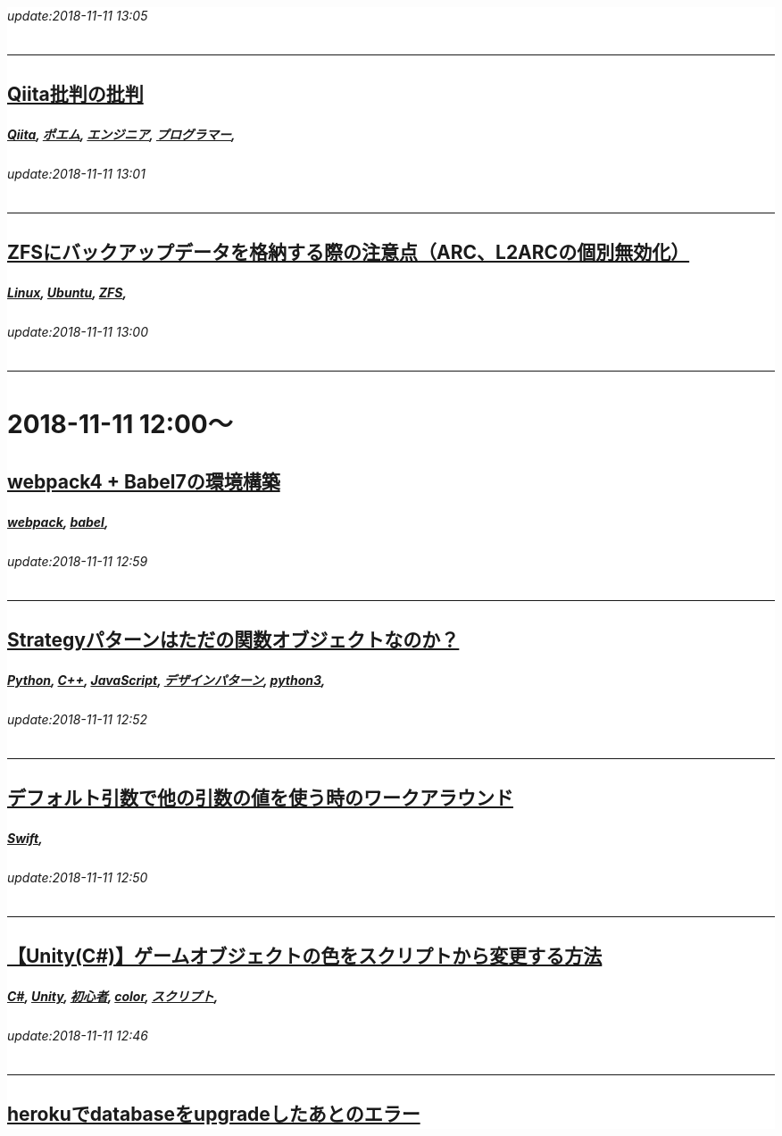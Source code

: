###### update:2018-11-11 13:05
---
## [Qiita批判の批判](https://qiita.com/JunFred/items/6b53d276c8e147b54237)
##### [Qiita](https://qiita.com/tags/Qiita), [ポエム](https://qiita.com/tags/ポエム), [エンジニア](https://qiita.com/tags/エンジニア), [プログラマー](https://qiita.com/tags/プログラマー), 
###### update:2018-11-11 13:01
---
## [ZFSにバックアップデータを格納する際の注意点（ARC、L2ARCの個別無効化）](https://qiita.com/EmEpsilon/items/33900961a616d776f6b9)
##### [Linux](https://qiita.com/tags/Linux), [Ubuntu](https://qiita.com/tags/Ubuntu), [ZFS](https://qiita.com/tags/ZFS), 
###### update:2018-11-11 13:00
---




# 2018-11-11 12:00～
## [webpack4 + Babel7の環境構築](https://qiita.com/sakiyama0101/items/530630870bc9f16eeab6)
##### [webpack](https://qiita.com/tags/webpack), [babel](https://qiita.com/tags/babel), 
###### update:2018-11-11 12:59
---
## [Strategyパターンはただの関数オブジェクトなのか？](https://qiita.com/ratmie/items/a8131324c6ae793b17bf)
##### [Python](https://qiita.com/tags/Python), [C++](https://qiita.com/tags/C++), [JavaScript](https://qiita.com/tags/JavaScript), [デザインパターン](https://qiita.com/tags/デザインパターン), [python3](https://qiita.com/tags/python3), 
###### update:2018-11-11 12:52
---
## [デフォルト引数で他の引数の値を使う時のワークアラウンド](https://qiita.com/noppefoxwolf/items/b430ff26cc7c1b29948c)
##### [Swift](https://qiita.com/tags/Swift), 
###### update:2018-11-11 12:50
---
## [【Unity(C#)】ゲームオブジェクトの色をスクリプトから変更する方法](https://qiita.com/OKsaiyowa/items/ea2bd4898dc9ad36fe70)
##### [C#](https://qiita.com/tags/C#), [Unity](https://qiita.com/tags/Unity), [初心者](https://qiita.com/tags/初心者), [color](https://qiita.com/tags/color), [スクリプト](https://qiita.com/tags/スクリプト), 
###### update:2018-11-11 12:46
---
## [herokuでdatabaseをupgradeしたあとのエラー](https://qiita.com/m-dove/items/7b5f1e20a29fb179cc3c)